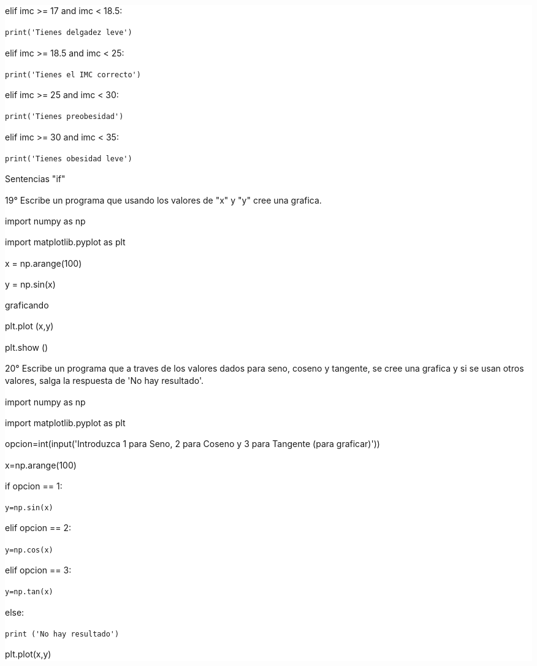elif imc >= 17 and imc < 18.5:

    print('Tienes delgadez leve')
    
elif imc >= 18.5 and imc < 25:

    print('Tienes el IMC correcto')
    
elif imc >= 25 and imc < 30:

    print('Tienes preobesidad')
    
elif imc >= 30 and imc < 35:

    print('Tienes obesidad leve')


Sentencias "if"


19° Escribe un programa que usando los valores de "x" y "y" cree una grafica.

import numpy as np

import matplotlib.pyplot as plt

x = np.arange(100)

y = np.sin(x)

graficando

plt.plot (x,y)

plt.show () 


20° Escribe un programa que a traves de los valores dados para seno, coseno y tangente, se cree una 
grafica y si se usan otros valores, salga la respuesta de 'No hay resultado'.

import numpy as np

import matplotlib.pyplot as plt

opcion=int(input('Introduzca 1 para Seno, 2 para Coseno y 3 para Tangente (para graficar)'))

x=np.arange(100)

if opcion == 1:

    y=np.sin(x)
    
elif opcion == 2:

    y=np.cos(x)
    
elif opcion == 3:

    y=np.tan(x)
    
else:

    print ('No hay resultado')
    
plt.plot(x,y)
